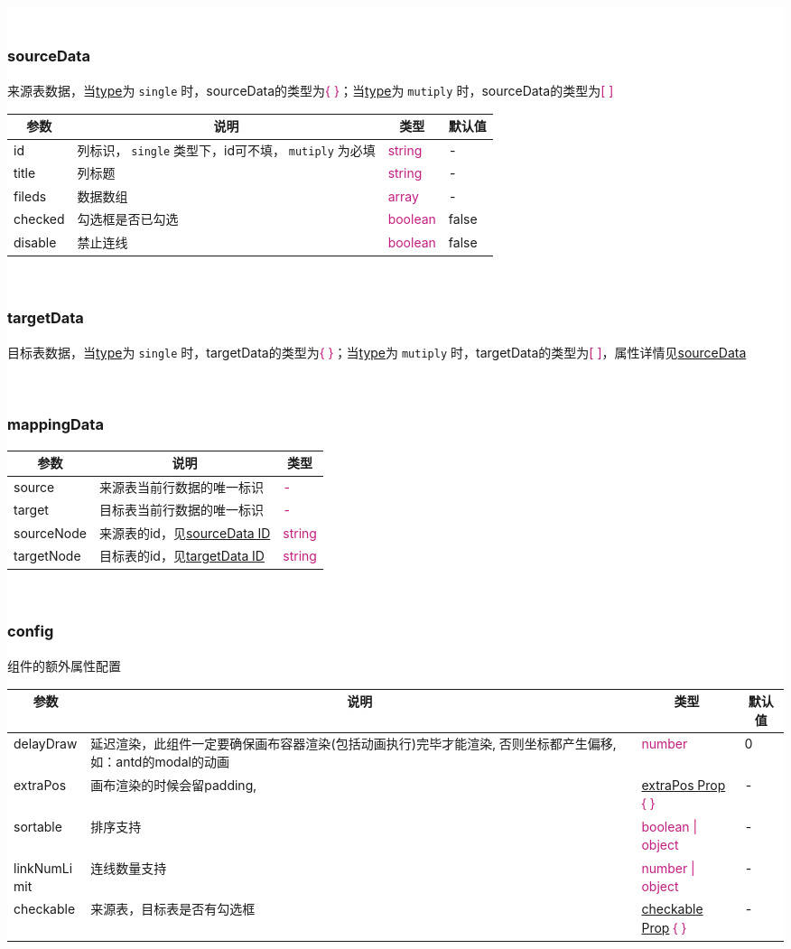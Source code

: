 <br>

### <a name='source-data'></a><b>sourceData</b>

来源表数据，当[type](#data-mapping-type)为 `single` 时，sourceData的类型为<font color='#c41d7f'>{ }</font>；当[type](#data-mapping-type)为 `mutiply` 时，sourceData的类型为<font color='#c41d7f'>[ ]</font>

| 参数                                  | 说明                                             | 类型     | 默认值                    |
|--------------------------------------|--------------------------------------------------|---------|--------------------------|
| <a name='source-data-id'><a>id       | 列标识， `single` 类型下，id可不填， `mutiply` 为必填 | <font color="c41d7f">string</font>  | -         |
| title                                | 列标题                                            | <font color="c41d7f">string</font>  |  -        |
| fileds                                | 数据数组                                          | <font color="c41d7f">array</font>    | -         |
| checked                                | 勾选框是否已勾选                                          | <font color="c41d7f">boolean</font>    | false        |
| disable                                | 禁止连线                                        | <font color="c41d7f">boolean</font>    | false         |

<br>

### <a name='target-data'></a><b>targetData</b>

目标表数据，当[type](#data-mapping-type)为 `single` 时，targetData的类型为<font color='#c41d7f'>{ }</font>；当[type](#data-mapping-type)为 `mutiply` 时，targetData的类型为<font color='#c41d7f'>[ ]</font>，属性详情见[sourceData](#source-data)

<br>

### <a name='mapping-data'></a><b>mappingData</b>

| 参数        | 说明                    | 类型     |
|------------|-------------------------|---------|
| source     | 来源表当前行数据的唯一标识  | <font color="c41d7f">-</font>  |
| target     | 目标表当前行数据的唯一标识  | <font color="c41d7f">-</font>  |
| sourceNode | 来源表的id，见[sourceData ID](#source-data-id)   | <font color="c41d7f">string</font>|
| targetNode | 目标表的id，见[targetData ID](#target-data)   | <font color="c41d7f">string</font>  |

<br>

### <a name='config'></a><b>config</b>

组件的额外属性配置

| 参数        | 说明                    | 类型    | 默认值                  |
|------------|-------------------------|---------|------------------------|
| delayDraw  | 延迟渲染，此组件一定要确保画布容器渲染(包括动画执行)完毕才能渲染, 否则坐标都产生偏移, 如：antd的modal的动画 | <font color="c41d7f">number</font> | 0|
| extraPos        | 画布渲染的时候会留padding, | [extraPos Prop](#extraPos-prop)<font color="c41d7f"> { }</font>  | -                       |
| sortable        | 排序支持                   | <font color="c41d7f">boolean &#124; object</font>   |  -                      | 
| linkNumLimit    | 连线数量支持 | <font color="c41d7f">number &#124; object</font>  |   -            |
| checkable        | 来源表，目标表是否有勾选框 | [checkable Prop](#checkable-prop)<font color="c41d7f"> { }</font>  | -                       |
